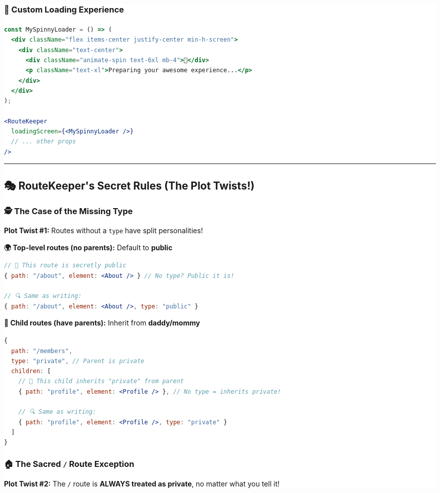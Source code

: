 ### 🎪 Custom Loading Experience

```jsx
const MySpinnyLoader = () => (
  <div className="flex items-center justify-center min-h-screen">
    <div className="text-center">
      <div className="animate-spin text-6xl mb-4">🚀</div>
      <p className="text-xl">Preparing your awesome experience...</p>
    </div>
  </div>
);

<RouteKeeper
  loadingScreen={<MySpinnyLoader />}
  // ... other props
/>
```

---

## 🎭 RouteKeeper's Secret Rules (The Plot Twists!)

### 🕵️ The Case of the Missing Type

**Plot Twist #1:** Routes without a `type` have split personalities! 

**🌍 Top-level routes (no parents):** Default to **public**
```jsx
// 🤫 This route is secretly public
{ path: "/about", element: <About /> } // No type? Public it is!

// 🔍 Same as writing:
{ path: "/about", element: <About />, type: "public" }
```

**👶 Child routes (have parents):** Inherit from **daddy/mommy**
```jsx
{
  path: "/members",
  type: "private", // Parent is private
  children: [
    // 🧬 This child inherits "private" from parent
    { path: "profile", element: <Profile /> }, // No type = inherits private!
    
    // 🔍 Same as writing:
    { path: "profile", element: <Profile />, type: "private" }
  ]
}
```

### 🏠 The Sacred `/` Route Exception  

**Plot Twist #2:** The `/` route is **ALWAYS treated as private**, no matter what you tell it! 
